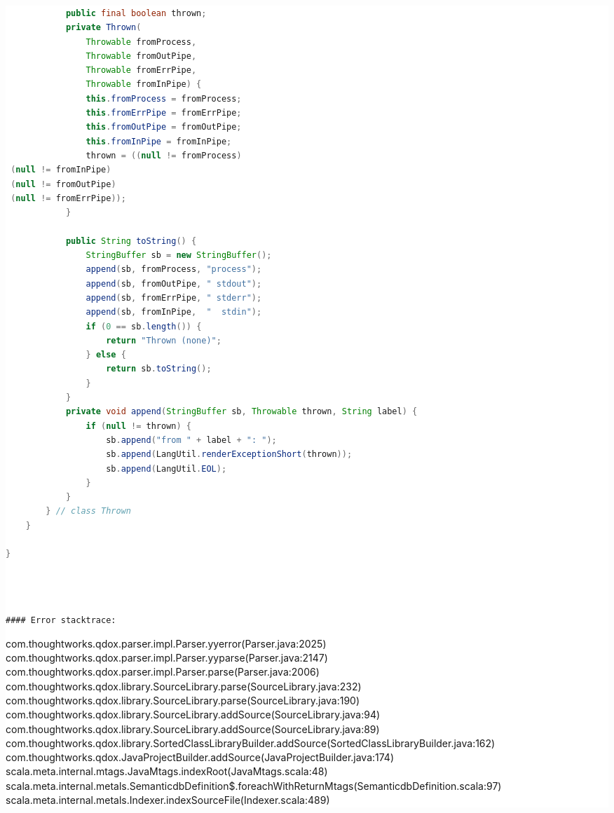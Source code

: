 ```java
            public final boolean thrown;
            private Thrown(
                Throwable fromProcess,
                Throwable fromOutPipe, 
                Throwable fromErrPipe, 
                Throwable fromInPipe) {
                this.fromProcess = fromProcess;
                this.fromErrPipe = fromErrPipe;
                this.fromOutPipe = fromOutPipe;
                this.fromInPipe = fromInPipe;
                thrown = ((null != fromProcess)
 (null != fromInPipe)
 (null != fromOutPipe)
 (null != fromErrPipe));
            }
            
            public String toString() {
                StringBuffer sb = new StringBuffer();
                append(sb, fromProcess, "process");
                append(sb, fromOutPipe, " stdout");
                append(sb, fromErrPipe, " stderr");
                append(sb, fromInPipe,  "  stdin");
                if (0 == sb.length()) {
                    return "Thrown (none)";
                } else {
                    return sb.toString();
                }
            }
            private void append(StringBuffer sb, Throwable thrown, String label) {
                if (null != thrown) {
                    sb.append("from " + label + ": ");
                    sb.append(LangUtil.renderExceptionShort(thrown));
                    sb.append(LangUtil.EOL);
                }
            }
        } // class Thrown
    }

}


```

```



#### Error stacktrace:

```
com.thoughtworks.qdox.parser.impl.Parser.yyerror(Parser.java:2025)
	com.thoughtworks.qdox.parser.impl.Parser.yyparse(Parser.java:2147)
	com.thoughtworks.qdox.parser.impl.Parser.parse(Parser.java:2006)
	com.thoughtworks.qdox.library.SourceLibrary.parse(SourceLibrary.java:232)
	com.thoughtworks.qdox.library.SourceLibrary.parse(SourceLibrary.java:190)
	com.thoughtworks.qdox.library.SourceLibrary.addSource(SourceLibrary.java:94)
	com.thoughtworks.qdox.library.SourceLibrary.addSource(SourceLibrary.java:89)
	com.thoughtworks.qdox.library.SortedClassLibraryBuilder.addSource(SortedClassLibraryBuilder.java:162)
	com.thoughtworks.qdox.JavaProjectBuilder.addSource(JavaProjectBuilder.java:174)
	scala.meta.internal.mtags.JavaMtags.indexRoot(JavaMtags.scala:48)
	scala.meta.internal.metals.SemanticdbDefinition$.foreachWithReturnMtags(SemanticdbDefinition.scala:97)
	scala.meta.internal.metals.Indexer.indexSourceFile(Indexer.scala:489)